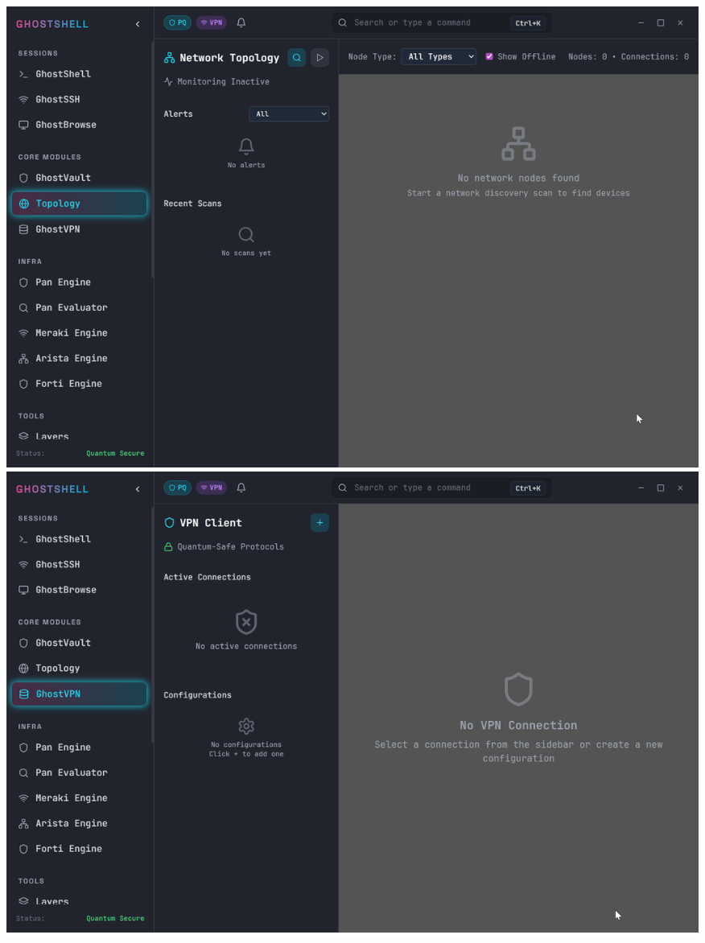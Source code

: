 ![Topology View](https://github.com/gh0stinthemirr0r/GHOSTSHELL/blob/main/screenshots/ghostshell_topology.png?raw=true)  
![GhostVPN](https://github.com/gh0stinthemirr0r/GHOSTSHELL/blob/main/screenshots/ghostshell_ghostvpn.png?raw=true)  